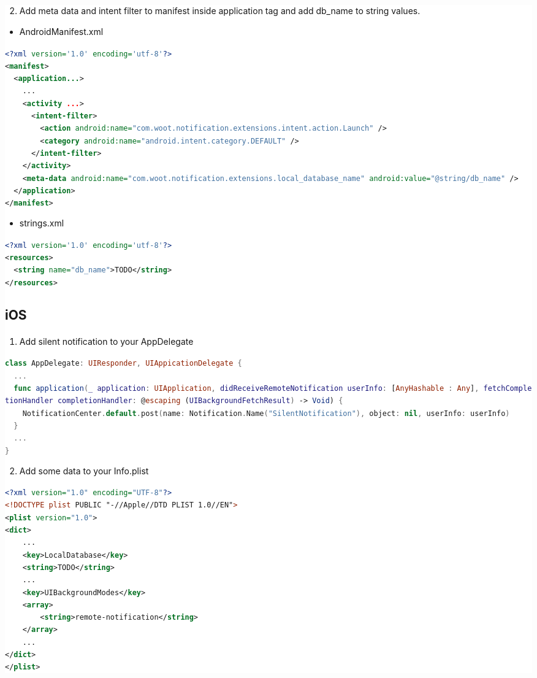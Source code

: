 2. Add meta data and intent filter to manifest inside application tag and add db_name to string values.

- AndroidManifest.xml

```xml
<?xml version='1.0' encoding='utf-8'?>
<manifest>
  <application...>
    ...
    <activity ...>
      <intent-filter>
        <action android:name="com.woot.notification.extensions.intent.action.Launch" />
        <category android:name="android.intent.category.DEFAULT" />
      </intent-filter>
    </activity>
    <meta-data android:name="com.woot.notification.extensions.local_database_name" android:value="@string/db_name" />
  </application>
</manifest>
```

- strings.xml

```xml
<?xml version='1.0' encoding='utf-8'?>
<resources>
  <string name="db_name">TODO</string>
</resources>
```

## iOS

1. Add silent notification to your AppDelegate

```swift
class AppDelegate: UIResponder, UIAppicationDelegate {
  ...
  func application(_ application: UIApplication, didReceiveRemoteNotification userInfo: [AnyHashable : Any], fetchCompletionHandler completionHandler: @escaping (UIBackgroundFetchResult) -> Void) {
    NotificationCenter.default.post(name: Notification.Name("SilentNotification"), object: nil, userInfo: userInfo)
  }
  ...
}
```

2. Add some data to your Info.plist

```xml
<?xml version="1.0" encoding="UTF-8"?>
<!DOCTYPE plist PUBLIC "-//Apple//DTD PLIST 1.0//EN">
<plist version="1.0">
<dict>
    ...
    <key>LocalDatabase</key>
    <string>TODO</string>
    ...
    <key>UIBackgroundModes</key>
    <array>
        <string>remote-notification</string>
    </array>
    ...
</dict>
</plist>
```

